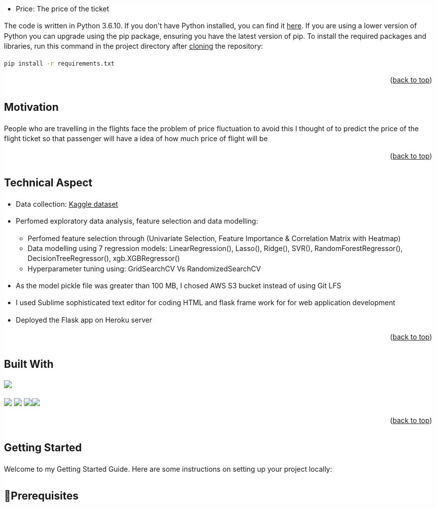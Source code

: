   * Price: The price of the ticket

The code is written in Python 3.6.10. 
If you don't have Python installed, you can find it [here](https://www.python.org/downloads/). If you are using a lower version of Python you can upgrade using the pip package, ensuring you have the latest version of pip. To install the required packages and libraries, run this command in the project directory after [cloning](https://www.howtogeek.com/451360/how-to-clone-a-github-repository/) the repository:
```bash
pip install -r requirements.txt
```
<p align="right">(<a href="#top">back to top</a>)</p>

## Motivation
People who are travelling in the flights face the problem of price fluctuation to avoid this I thought of to predict the price of the flight ticket so that passenger will have a idea of how much price of flight will be

<p align="right">(<a href="#top">back to top</a>)</p>

## Technical Aspect
* Data collection: [Kaggle dataset](https://www.kaggle.com/nikhilmittal/flight-fare-prediction-mh)

* Perfomed exploratory data analysis, feature selection and data modelling: 
  * Perfomed feature selection through (Univariate Selection, Feature Importance & Correlation Matrix with Heatmap)
  * Data modelling using 7 regression models: LinearRegression(), Lasso(), Ridge(), SVR(), RandomForestRegressor(), DecisionTreeRegressor(), xgb.XGBRegressor()
  * Hyperparameter tuning using: GridSearchCV Vs RandomizedSearchCV

* As the model pickle file was greater than 100 MB, I chosed AWS S3 bucket instead of using Git LFS

* I used Sublime sophisticated text editor for coding HTML and flask frame work for for web application development

* Deployed the Flask app on Heroku server

<p align="right">(<a href="#top">back to top</a>)</p>

## Built With

![](https://forthebadge.com/images/badges/made-with-python.svg)

[<img target="_blank" src="https://flask.palletsprojects.com/en/1.1.x/_images/flask-logo.png" width=170>](https://flask.palletsprojects.com/en/1.1.x/) [<img target="_blank" src="https://number1.co.za/wp-content/uploads/2017/10/gunicorn_logo-300x85.png" width=280>](https://gunicorn.org) [<img target="_blank" src="https://scikit-learn.org/stable/_static/scikit-learn-logo-small.png" width=200>](https://scikit-learn.org/stable/)[<img target="_blank" src="https://miro.medium.com/max/1280/1*Mom9A9c2MVqI-V-KPz14ag.png" width=200>](https://s3.console.aws.amazon.com/s3/home?region=us-east-1&region=us-east-1)

<p align="right">(<a href="#top">back to top</a>)</p>

## Getting Started
Welcome to my Getting Started Guide.  Here are some instructions on setting up your project locally:

## 🔑Prerequisites
